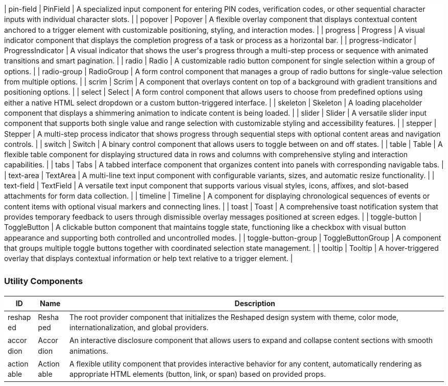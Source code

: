 | pin-field           | PinField          | A specialized input component for entering PIN codes, verification codes, or other sequential character inputs with individual character slots.                                         |
| popover             | Popover           | A flexible overlay component that displays contextual content anchored to a trigger element with customizable positioning, styling, and interaction modes.                              |
| progress            | Progress          | A visual indicator component that displays the completion progress of a task or process as a horizontal bar.                                                                            |
| progress-indicator  | ProgressIndicator | A visual indicator that shows the user's progress through a multi-step process or sequence with animated transitions and smart pagination.                                              |
| radio               | Radio             | A customizable radio button component for single selection within a group of options.                                                                                                   |
| radio-group         | RadioGroup        | A form control component that manages a group of radio buttons for single-value selection from multiple options.                                                                        |
| scrim               | Scrim             | A component that overlays content on top of a background with gradient transitions and positioning options.                                                                             |
| select              | Select            | A form control component that allows users to choose from predefined options using either a native HTML select dropdown or a custom button-triggered interface.                         |
| skeleton            | Skeleton          | A loading placeholder component that displays a shimmering animation to indicate content is being loaded.                                                                               |
| slider              | Slider            | A versatile slider input component that supports both single value and range selection with customizable styling and accessibility features.                                            |
| stepper             | Stepper           | A multi-step process indicator that shows progress through sequential steps with optional content areas and navigation controls.                                                        |
| switch              | Switch            | A binary control component that allows users to toggle between on and off states.                                                                                                       |
| table               | Table             | A flexible table component for displaying structured data in rows and columns with comprehensive styling and interaction capabilities.                                                  |
| tabs                | Tabs              | A tabbed interface component that organizes content into panels with corresponding navigable tabs.                                                                                      |
| text-area           | TextArea          | A multi-line text input component with configurable variants, sizes, and automatic resize functionality.                                                                                |
| text-field          | TextField         | A versatile text input component that supports various visual styles, icons, affixes, and slot-based attachments for form data collection.                                              |
| timeline            | Timeline          | A component for displaying chronological sequences of events or content items with optional visual markers and connecting lines.                                                        |
| toast               | Toast             | A comprehensive toast notification system that provides temporary feedback to users through dismissible overlay messages positioned at screen edges.                                    |
| toggle-button       | ToggleButton      | A clickable button component that maintains toggle state, functioning like a checkbox with visual button appearance and supporting both controlled and uncontrolled modes.              |
| toggle-button-group | ToggleButtonGroup | A component that groups multiple toggle buttons together with coordinated selection state management.                                                                                   |
| tooltip             | Tooltip           | A hover-triggered overlay that displays contextual information or help text relative to a trigger element.                                                                              |

### Utility Components

| ID              | Name           | Description                                                                                                                                                                            |
| --------------- | -------------- | -------------------------------------------------------------------------------------------------------------------------------------------------------------------------------------- |
| reshaped        | Reshaped       | The root provider component that initializes the Reshaped design system with theme, color mode, internationalization, and global providers.                                            |
| accordion       | Accordion      | An interactive disclosure component that allows users to expand and collapse content sections with smooth animations.                                                                  |
| actionable      | Actionable     | A flexible utility component that provides interactive behavior for any content, automatically rendering as appropriate HTML elements (button, link, or span) based on provided props. |